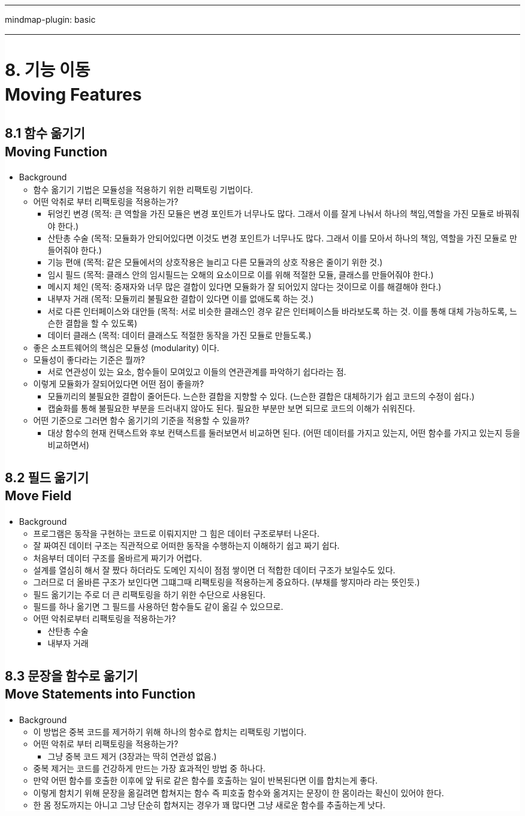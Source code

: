 
---

mindmap-plugin: basic

---

# 8. 기능 이동<br/>Moving Features

## 8.1 함수 옮기기<br/>Moving Function
- Background
   - 함수 옮기기 기법은 모듈성을 적용하기 위한 리팩토링 기법이다.
   - 어떤 악취로 부터 리팩토링을 적용하는가?
      - 뒤엉킨 변경 (목적: 큰 역할을 가진 모듈은 변경 포인트가 너무나도 많다. 그래서 이를 잘게 나눠서 하나의 책임,역할을 가진 모듈로 바꿔줘야 한다.)
      - 산탄총 수술 (목적: 모듈화가 안되어있다면 이것도 변경 포인트가 너무나도 많다. 그래서 이를 모아서 하나의 책임, 역할을 가진 모듈로 만들어줘야 한다.)
      - 기능 편애 (목적: 같은 모듈에서의 상호작용은 늘리고 다른 모듈과의 상호 작용은 줄이기 위한 것.)
      - 임시 필드 (목적: 클래스 안의 임시필드는 오해의 요소이므로 이를 위해 적절한 모듈, 클래스를 만들어줘야 한다.)
      - 메시지 체인 (목적: 중재자와 너무 많은 결합이 있다면 모듈화가 잘 되어있지 않다는 것이므로 이를 해결해야 한다.)
      - 내부자 거래 (목적: 모듈끼리 불필요한 결합이 있다면 이를 없애도록 하는 것.)
      - 서로 다른 인터페이스와 대안들 (목적: 서로 비슷한 클래스인 경우 같은 인터페이스들 바라보도록 하는 것. 이를 통해 대체 가능하도록, 느슨한 결합을 할 수 있도록)
      - 데이터 클래스 (목적: 데이터 클래스도 적절한 동작을 가진 모듈로 만들도록.)
   - 좋은 소프트웨어의 핵심은 모듈성 (modularity) 이다.
   - 모듈성이 좋다라는 기준은 뭘까?
      - 서로 연관성이 있는 요소, 함수들이 모여있고 이들의 연관관계를 파악하기 쉽다라는 점.
   - 이렇게 모듈화가 잘되어있다면 어떤 점이 좋을까?
      - 모듈끼리의 불필요한 결합이 줄어든다. 느슨한 결합을 지향할 수 있다. (느슨한 결합은 대체하기가 쉽고 코드의 수정이 쉽다.)
      - 캡술화를 통해 불필요한 부분을 드러내지 않아도 된다. 필요한 부분만 보면 되므로 코드의 이해가 쉬워진다.
   - 어떤 기준으로 그러면 함수 옮기기의 기준을 적용할 수 있을까?
      - 대상 함수의 현재 컨택스트와 후보 컨택스트를 둘러보면서 비교하면 된다. (어떤 데이터를 가지고 있는지, 어떤 함수를 가지고 있는지 등을 비교하면서)

## 8.2 필드 옮기기<br/>Move Field
- Background
   - 프로그램은 동작을 구현하는 코드로 이뤄지지만 그 힘은 데이터 구조로부터 나온다.
   - 잘 짜여진 데이터 구조는 직관적으로 어떠한 동작을 수행하는지 이해하기 쉽고 짜기 쉽다.
   - 처음부터 데이터 구조를 올바르게 짜기가 어렵다.
   - 설계를 열심히 해서 잘 짰다 하더라도 도메인 지식이 점점 쌓이면 더 적합한 데이터 구조가 보일수도 있다.
   - 그러므로 더 올바른 구조가 보인다면 그떄그때 리팩토링을 적용하는게 중요하다. (부채를 쌓지마라 라는 뜻인듯.)
   - 필드 옮기기는 주로 더 큰 리팩토링을 하기 위한 수단으로 사용된다.
   - 필드를 하나 옮기면 그 필드를 사용하던 함수들도 같이 옮길 수 있으므로.
   - 어떤 악취로부터 리팩토링을 적용하는가?
      - 산탄총 수술
      - 내부자 거래

## 8.3 문장을 함수로 옮기기<br/>Move Statements into Function
- Background
   - 이 방법은 중복 코드를 제거하기 위해 하나의 함수로 합치는 리팩토링 기법이다.
   - 어떤 악취로 부터 리팩토링을 적용하는가?
      - 그냥 중복 코드 제거 (3장과는 딱히 연관성 없음.)
   - 중복 제거는 코드를 건강하게 만드는 가장 효과적인 방법 중 하나다.
   - 만약 어떤 함수를 호출한 이후에 앞 뒤로 같은 함수를 호출하는 일이 반복된다면 이를 합치는게 좋다.
   - 이렇게 함치기 위해 문장을 옮길려면 합쳐지는 함수 즉 피호출 함수와 옮겨지는 문장이 한 몸이라는 확신이 있어야 한다.
   - 한 몸 정도까지는 아니고 그냥 단순히 합쳐지는 경우가 꽤 많다면 그냥 새로운 함수를 추출하는게 낫다.
